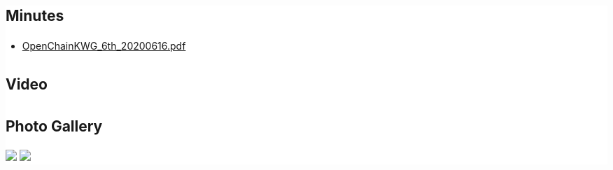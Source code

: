 ## Minutes

* [OpenChainKWG_6th_20200616.pdf](OpenChainKWG_6th_20200616.pdf)

## Video 

<iframe width="560" height="315" src="https://www.youtube.com/embed/gUzfcTOFWdA" frameborder="0" allow="accelerometer; autoplay; encrypted-media; gyroscope; picture-in-picture" allowfullscreen></iframe>

## Photo Gallery

<div ><span class="image fit">
  <img src="OpenChain_6th.jpg" width="48%">
  <img src="OpenChain_KWG_6th_1.png" width="42%">
</span></div>